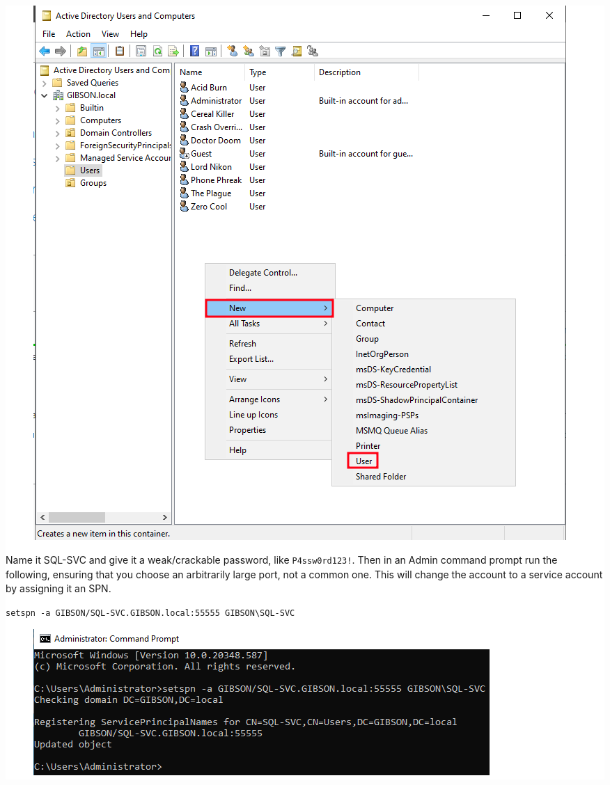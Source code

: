 <figure><img src="../../.gitbook/assets/image (1056).png" alt=""><figcaption></figcaption></figure>

Name it SQL-SVC and give it a weak/crackable password, like `P4ssw0rd123!`. Then in an Admin command prompt run the following, ensuring that you choose an arbitrarily large port, not a common one. This will change the account to a service account by assigning it an SPN.

```
setspn -a GIBSON/SQL-SVC.GIBSON.local:55555 GIBSON\SQL-SVC
```

<figure><img src="../../.gitbook/assets/image (1057).png" alt=""><figcaption></figcaption></figure>
